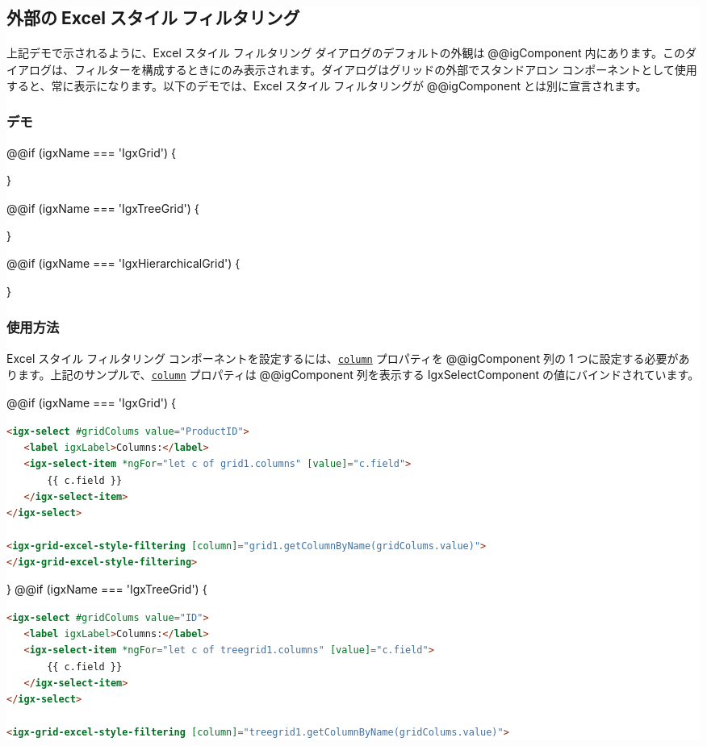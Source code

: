 ## 外部の Excel スタイル フィルタリング

上記デモで示されるように、Excel スタイル フィルタリング ダイアログのデフォルトの外観は @@igComponent 内にあります。このダイアログは、フィルターを構成するときにのみ表示されます。ダイアログはグリッドの外部でスタンドアロン コンポーネントとして使用すると、常に表示になります。以下のデモでは、Excel スタイル フィルタリングが @@igComponent とは別に宣言されます。

### デモ

@@if (igxName === 'IgxGrid') {

<code-view style="height:670px" 
           data-demos-base-url="{environment:demosBaseUrl}" 
           iframe-src="{environment:demosBaseUrl}/grid/grid-external-excel-style-filtering" >
</code-view>

}

@@if (igxName === 'IgxTreeGrid') {

<code-view style="height:670px" 
           data-demos-base-url="{environment:demosBaseUrl}" 
           iframe-src="{environment:demosBaseUrl}/tree-grid/tree-grid-external-excel-style-filtering" >
</code-view>

}

@@if (igxName === 'IgxHierarchicalGrid') {

<code-view style="height:670px" 
           data-demos-base-url="{environment:demosBaseUrl}" 
           iframe-src="{environment:demosBaseUrl}/hierarchical-grid/hierarchical-grid-external-excel-style-filtering" >
</code-view>

}


<div class="divider--half"></div>

### 使用方法

Excel スタイル フィルタリング コンポーネントを設定するには、[`column`]({environment:angularApiUrl}/classes/igxgridexcelstylefilteringcomponent.html#column) プロパティを @@igComponent 列の 1 つに設定する必要があります。上記のサンプルで、[`column`]({environment:angularApiUrl}/classes/igxgridexcelstylefilteringcomponent.html#column) プロパティは @@igComponent 列を表示する IgxSelectComponent の値にバインドされています。

@@if (igxName === 'IgxGrid') {
```html
<igx-select #gridColums value="ProductID">
   <label igxLabel>Columns:</label>
   <igx-select-item *ngFor="let c of grid1.columns" [value]="c.field">
       {{ c.field }}
   </igx-select-item>
</igx-select>

<igx-grid-excel-style-filtering [column]="grid1.getColumnByName(gridColums.value)">
</igx-grid-excel-style-filtering>
```
}
@@if (igxName === 'IgxTreeGrid') {
```html
<igx-select #gridColums value="ID">
   <label igxLabel>Columns:</label>
   <igx-select-item *ngFor="let c of treegrid1.columns" [value]="c.field">
       {{ c.field }}
   </igx-select-item>
</igx-select>

<igx-grid-excel-style-filtering [column]="treegrid1.getColumnByName(gridColums.value)">
```